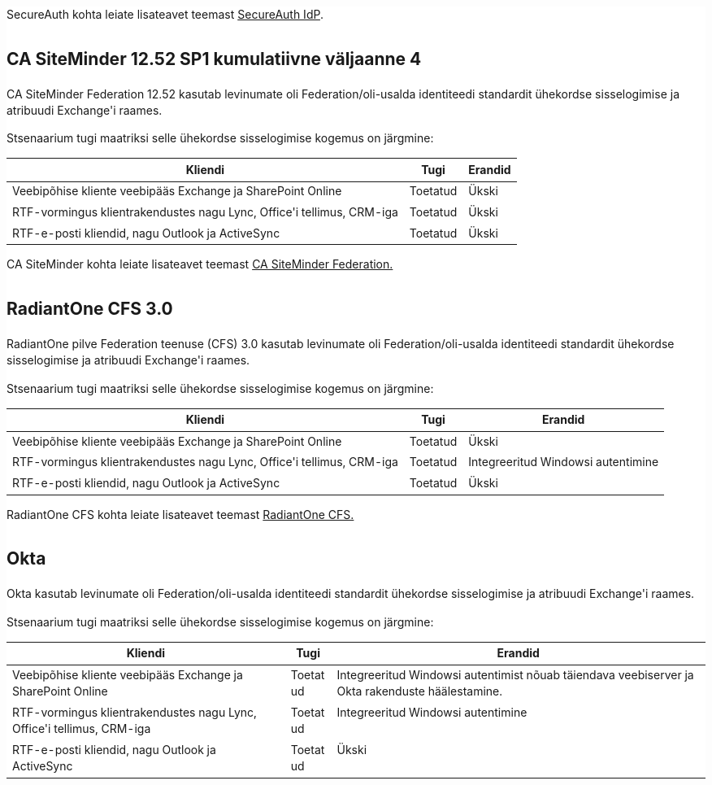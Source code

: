SecureAuth kohta leiate lisateavet teemast [SecureAuth IdP](http://go.microsoft.com/?linkid=9845293).

## <a name="ca-siteminder-1252-sp1-cumulative-release-4"></a>CA SiteMinder 12.52 SP1 kumulatiivne väljaanne 4
CA SiteMinder Federation 12.52 kasutab levinumate oli Federation/oli-usalda identiteedi standardit ühekordse sisselogimise ja atribuudi Exchange'i raames.

Stsenaarium tugi maatriksi selle ühekordse sisselogimise kogemus on järgmine: 

| Kliendi |Tugi  |Erandid|
| --------- | --------- |--------- |
| Veebipõhise kliente veebipääs Exchange ja SharePoint Online | Toetatud |Ükski|
| RTF-vormingus klientrakendustes nagu Lync, Office'i tellimus, CRM-iga |  Toetatud |Ükski|
| RTF-e-posti kliendid, nagu Outlook ja ActiveSync |  Toetatud |Ükski|

CA SiteMinder kohta leiate lisateavet teemast [CA SiteMinder Federation.](http://www.ca.com/us/products/ca-single-sign-on.html) 

## <a name="radiantone-cfs-30"></a>RadiantOne CFS 3.0 
RadiantOne pilve Federation teenuse (CFS) 3.0 kasutab levinumate oli Federation/oli-usalda identiteedi standardit ühekordse sisselogimise ja atribuudi Exchange'i raames.

Stsenaarium tugi maatriksi selle ühekordse sisselogimise kogemus on järgmine: 

| Kliendi |Tugi  |Erandid|
| --------- | --------- |--------- |
| Veebipõhise kliente veebipääs Exchange ja SharePoint Online | Toetatud |Ükski|
| RTF-vormingus klientrakendustes nagu Lync, Office'i tellimus, CRM-iga |  Toetatud |Integreeritud Windowsi autentimine|
| RTF-e-posti kliendid, nagu Outlook ja ActiveSync |  Toetatud |Ükski|

RadiantOne CFS kohta leiate lisateavet teemast [RadiantOne CFS.](http://www.radiantlogic.com/products/radiantone-cfs/)


## <a name="okta"></a>Okta 
Okta kasutab levinumate oli Federation/oli-usalda identiteedi standardit ühekordse sisselogimise ja atribuudi Exchange'i raames.

Stsenaarium tugi maatriksi selle ühekordse sisselogimise kogemus on järgmine: 


| Kliendi |Tugi  |Erandid|
| --------- | --------- |--------- |
| Veebipõhise kliente veebipääs Exchange ja SharePoint Online | Toetatud |Integreeritud Windowsi autentimist nõuab täiendava veebiserver ja Okta rakenduste häälestamine.|
| RTF-vormingus klientrakendustes nagu Lync, Office'i tellimus, CRM-iga |  Toetatud |Integreeritud Windowsi autentimine|
| RTF-e-posti kliendid, nagu Outlook ja ActiveSync |  Toetatud |Ükski|
